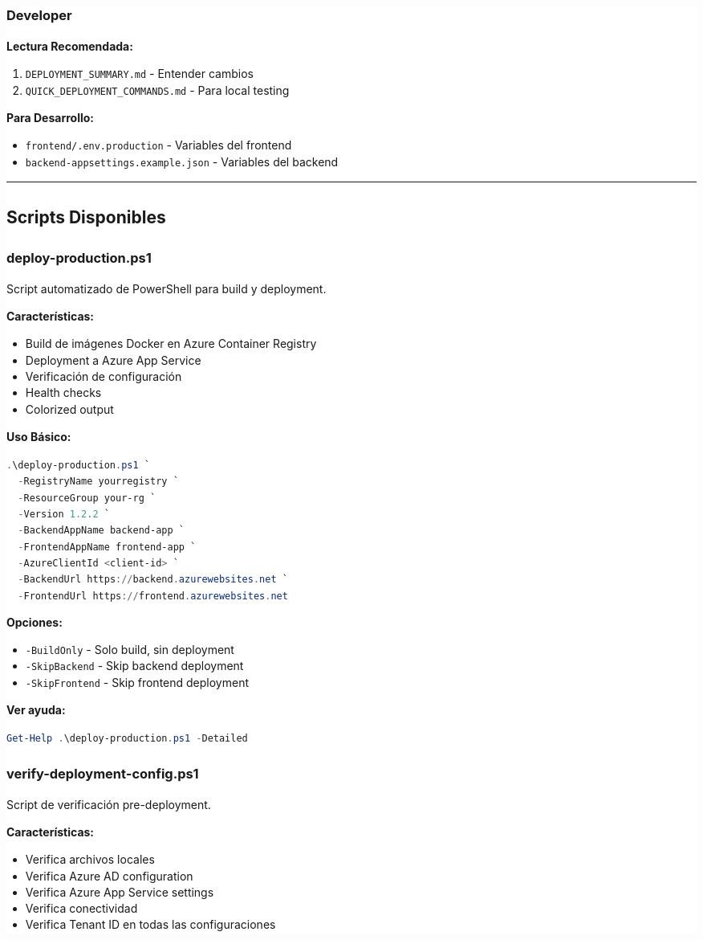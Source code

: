 ### Developer

**Lectura Recomendada:**
1. `DEPLOYMENT_SUMMARY.md` - Entender cambios
2. `QUICK_DEPLOYMENT_COMMANDS.md` - Para local testing

**Para Desarrollo:**
- `frontend/.env.production` - Variables del frontend
- `backend-appsettings.example.json` - Variables del backend

---

## Scripts Disponibles

### deploy-production.ps1

Script automatizado de PowerShell para build y deployment.

**Características:**
- Build de imágenes Docker en Azure Container Registry
- Deployment a Azure App Service
- Verificación de configuración
- Health checks
- Colorized output

**Uso Básico:**
```powershell
.\deploy-production.ps1 `
  -RegistryName yourregistry `
  -ResourceGroup your-rg `
  -Version 1.2.2 `
  -BackendAppName backend-app `
  -FrontendAppName frontend-app `
  -AzureClientId <client-id> `
  -BackendUrl https://backend.azurewebsites.net `
  -FrontendUrl https://frontend.azurewebsites.net
```

**Opciones:**
- `-BuildOnly` - Solo build, sin deployment
- `-SkipBackend` - Skip backend deployment
- `-SkipFrontend` - Skip frontend deployment

**Ver ayuda:**
```powershell
Get-Help .\deploy-production.ps1 -Detailed
```

### verify-deployment-config.ps1

Script de verificación pre-deployment.

**Características:**
- Verifica archivos locales
- Verifica Azure AD configuration
- Verifica Azure App Service settings
- Verifica conectividad
- Verifica Tenant ID en todas las configuraciones
